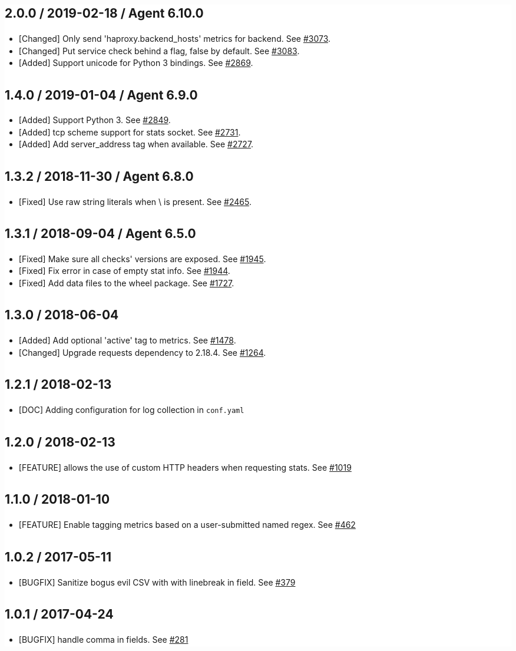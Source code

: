 ## 2.0.0 / 2019-02-18 / Agent 6.10.0

* [Changed] Only send 'haproxy.backend_hosts' metrics for backend. See [#3073](https://github.com/DataDog/integrations-core/pull/3073).
* [Changed] Put service check behind a flag, false by default. See [#3083](https://github.com/DataDog/integrations-core/pull/3083).
* [Added] Support unicode for Python 3 bindings. See [#2869](https://github.com/DataDog/integrations-core/pull/2869).

## 1.4.0 / 2019-01-04 / Agent 6.9.0

* [Added] Support Python 3. See [#2849][1].
* [Added] tcp scheme support for stats socket. See [#2731][2].
* [Added] Add server_address tag when available. See [#2727][3].

## 1.3.2 / 2018-11-30 / Agent 6.8.0

* [Fixed] Use raw string literals when \ is present. See [#2465][4].

## 1.3.1 / 2018-09-04 / Agent 6.5.0

* [Fixed] Make sure all checks' versions are exposed. See [#1945][5].
* [Fixed] Fix error in case of empty stat info. See [#1944][6].
* [Fixed] Add data files to the wheel package. See [#1727][7].

## 1.3.0 / 2018-06-04

* [Added] Add optional 'active' tag to metrics. See [#1478][8].
* [Changed] Upgrade requests dependency to 2.18.4. See [#1264][9].

## 1.2.1 / 2018-02-13

* [DOC] Adding configuration for log collection in `conf.yaml`

## 1.2.0 / 2018-02-13

* [FEATURE] allows the use of custom HTTP headers when requesting stats. See [#1019][10]

## 1.1.0 / 2018-01-10

* [FEATURE] Enable tagging metrics based on a user-submitted named regex. See [#462][11]

## 1.0.2 / 2017-05-11

* [BUGFIX] Sanitize bogus evil CSV with with linebreak in field. See [#379][12]

## 1.0.1 / 2017-04-24

* [BUGFIX] handle comma in fields. See [#281][13]


[1]: https://github.com/DataDog/integrations-core/pull/2849
[2]: https://github.com/DataDog/integrations-core/pull/2731
[3]: https://github.com/DataDog/integrations-core/pull/2727
[4]: https://github.com/DataDog/integrations-core/pull/2465
[5]: https://github.com/DataDog/integrations-core/pull/1945
[6]: https://github.com/DataDog/integrations-core/pull/1944
[7]: https://github.com/DataDog/integrations-core/pull/1727
[8]: https://github.com/DataDog/integrations-core/pull/1478
[9]: https://github.com/DataDog/integrations-core/pull/1264
[10]: https://github.com/DataDog/integrations-core/pull/1019
[11]: https://github.com/DataDog/integrations-core/issues/462
[12]: https://github.com/DataDog/integrations-core/issues/379
[13]: https://github.com/DataDog/integrations-core/issues/281